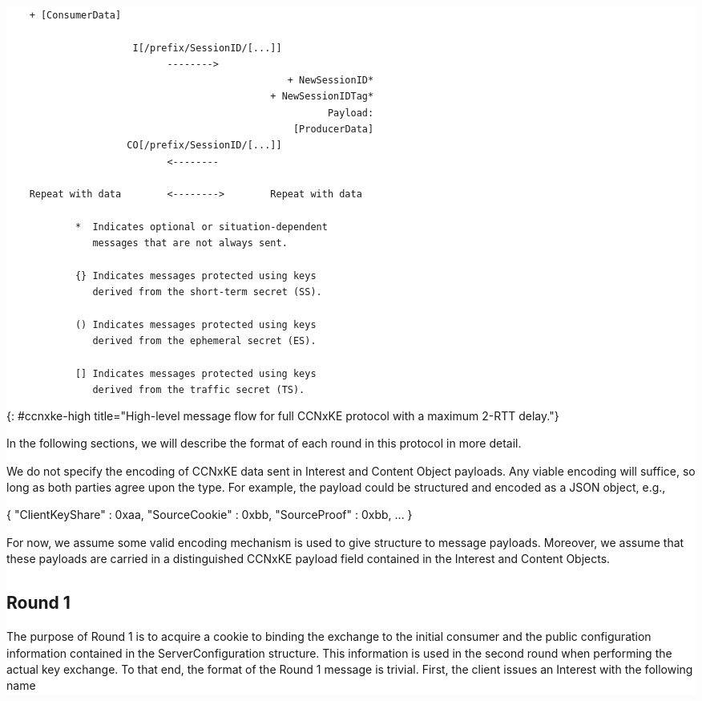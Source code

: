 ~~~
    + [ConsumerData]

                      I[/prefix/SessionID/[...]]
                            -------->
                                                 + NewSessionID*
                                              + NewSessionIDTag*
                                                        Payload:
                                                  [ProducerData]
                     CO[/prefix/SessionID/[...]]
                            <--------

    Repeat with data        <-------->        Repeat with data

            *  Indicates optional or situation-dependent
               messages that are not always sent.

            {} Indicates messages protected using keys
               derived from the short-term secret (SS).

            () Indicates messages protected using keys
               derived from the ephemeral secret (ES).

            [] Indicates messages protected using keys
               derived from the traffic secret (TS).
~~~
{: #ccnxke-high title="High-level message flow for full CCNxKE protocol with a maximum 2-RTT delay."}

In the following sections, we will describe the format of each round in this
protocol in more detail.

We do not specify the encoding of CCNxKE data sent in Interest and Content Object
payloads. Any viable encoding will suffice, so long as both parties agree
upon the type. For example, the payload could be structured and encoded as
a JSON object, e.g.,

{
    "ClientKeyShare" : 0xaa,
    "SourceCookie" : 0xbb,
    "SourceProof" : 0xbb,
    ...
}

For now, we assume some valid encoding mechanism is used to give structure
to message payloads. Moreover, we assume that these payloads are carried in a
distinguished CCNxKE payload field contained in the Interest and Content Objects.

## Round 1

The purpose of Round 1 is to acquire a cookie to binding the exchange to the
initial consumer and the public configuration information contained in the
ServerConfiguration structure. This information is used in the second round
when performing the actual key exchange. To that end, the format of the Round 1
message is trivial. First, the client issues an Interest with the following name
